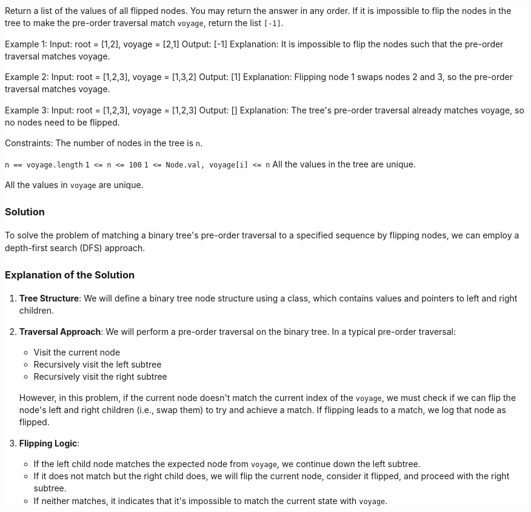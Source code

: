 Return a list of the values of all flipped nodes. You may return the answer in any order. If it is impossible to flip the nodes in the tree to make the pre-order traversal match `voyage`, return the list `[-1]`.


Example 1:
Input: root = [1,2], voyage = [2,1]
Output: [-1]
Explanation: It is impossible to flip the nodes such that the pre-order traversal matches voyage.


Example 2:
Input: root = [1,2,3], voyage = [1,3,2]
Output: [1]
Explanation: Flipping node 1 swaps nodes 2 and 3, so the pre-order traversal matches voyage.


Example 3:
Input: root = [1,2,3], voyage = [1,2,3]
Output: []
Explanation: The tree's pre-order traversal already matches voyage, so no nodes need to be flipped.


Constraints:
The number of nodes in the tree is `n`.

`n == voyage.length`
`1 <= n <= 100`
`1 <= Node.val, voyage[i] <= n`
All the values in the tree are unique.

All the values in `voyage` are unique.

### Solution 
 To solve the problem of matching a binary tree's pre-order traversal to a specified sequence by flipping nodes, we can employ a depth-first search (DFS) approach.

### Explanation of the Solution

1. **Tree Structure**: 
   We will define a binary tree node structure using a class, which contains values and pointers to left and right children.

2. **Traversal Approach**: 
   We will perform a pre-order traversal on the binary tree. In a typical pre-order traversal:
   - Visit the current node
   - Recursively visit the left subtree
   - Recursively visit the right subtree
   
   However, in this problem, if the current node doesn't match the current index of the `voyage`, we must check if we can flip the node's left and right children (i.e., swap them) to try and achieve a match. If flipping leads to a match, we log that node as flipped.

3. **Flipping Logic**: 
   - If the left child node matches the expected node from `voyage`, we continue down the left subtree.
   - If it does not match but the right child does, we will flip the current node, consider it flipped, and proceed with the right subtree.
   - If neither matches, it indicates that it's impossible to match the current state with `voyage`.
